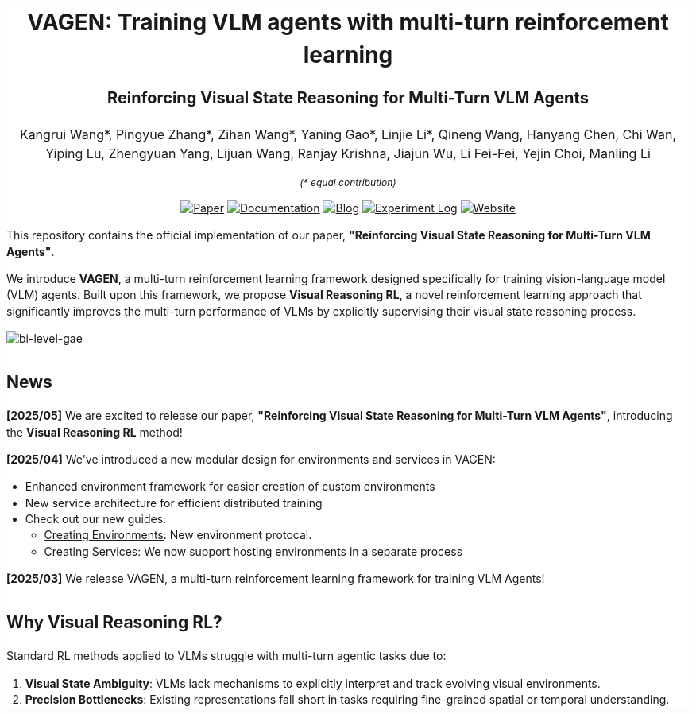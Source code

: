 <h1 align="center">VAGEN: Training VLM agents with multi-turn reinforcement learning</h1>
<p align="center" style="font-size: 20px;">
  <b>Reinforcing Visual State Reasoning for Multi-Turn VLM Agents</b>
</p>
<p align="center" style="font-size: 16px;">
  Kangrui Wang*, Pingyue Zhang*, Zihan Wang*, Yaning Gao*, Linjie Li*, Qineng Wang, Hanyang Chen, Chi Wan, Yiping Lu, Zhengyuan Yang, Lijuan Wang, Ranjay Krishna, Jiajun Wu, Li Fei-Fei, Yejin Choi, Manling Li
</p>
<p align="center" style="font-size: 12px;"><i>(* equal contribution)</i></p>

<p align="center">
  <a href="https://arxiv.org/abs/YOUR_ARXIV_ID_HERE"><img src="https://img.shields.io/badge/📜_Paper-B31B1B?style=for-the-badge&logo=arXiv&logoColor=white" alt="Paper"></a>
  <a href="https://vagen.readthedocs.io/en/latest"><img src="https://img.shields.io/badge/📚_Documentation-4285F4?style=for-the-badge&logoColor=white" alt="Documentation"></a>
  <a href="https://mll-lab.notion.site/vagen"><img src="https://img.shields.io/badge/📝_Blog-FF5722?style=for-the-badge&logoColor=white" alt="Blog"></a>
  <a href="https://wandb.ai/ragen-V/vagen-final/reports/VAGEN-Experimental-Results--VmlldzoxMzM2NzczNA?accessToken=c9539vj7s3yxh8qu4rykmgi1kz47935mu9pvkind70m2tt6bdin6tx263ec7yqei"><img src="https://img.shields.io/badge/📊_Experiment_Log-FB8C00?style=for-the-badge&logoColor=white" alt="Experiment Log"></a>
  <a href="https://ragen-ai.github.io/vagen-project/"><img src="https://img.shields.io/badge/🌐_Website-00C851?style=for-the-badge&logoColor=white" alt="Website"></a>
</p>

This repository contains the official implementation of our paper, **"Reinforcing Visual State Reasoning for Multi-Turn VLM Agents"**.

We introduce **VAGEN**, a multi-turn reinforcement learning framework designed specifically for training vision-language model (VLM) agents. Built upon this framework, we propose **Visual Reasoning RL**, a novel reinforcement learning approach that significantly improves the multi-turn performance of VLMs by explicitly supervising their visual state reasoning process.

![bi-level-gae](https://github.com/user-attachments/assets/fbf0ec24-6bb4-40ce-b545-818d83d04e05)

## News

**[2025/05]** We are excited to release our paper, **"Reinforcing Visual State Reasoning for Multi-Turn VLM Agents"**, introducing the **Visual Reasoning RL** method!

**[2025/04]** We've introduced a new modular design for environments and services in VAGEN:
- Enhanced environment framework for easier creation of custom environments
- New service architecture for efficient distributed training
- Check out our new guides:
  - [Creating Environments](./docs/envs/create-env.md): New environment protocal.
  - [Creating Services](./docs/envs/create-service.md): We now support hosting environments in a separate process

**[2025/03]** We release VAGEN, a multi-turn reinforcement learning framework for training VLM Agents!

## Why Visual Reasoning RL?
Standard RL methods applied to VLMs struggle with multi-turn agentic tasks due to:
1. **Visual State Ambiguity**: VLMs lack mechanisms to explicitly interpret and track evolving visual environments.
2. **Precision Bottlenecks**: Existing representations fall short in tasks requiring fine-grained spatial or temporal understanding.
